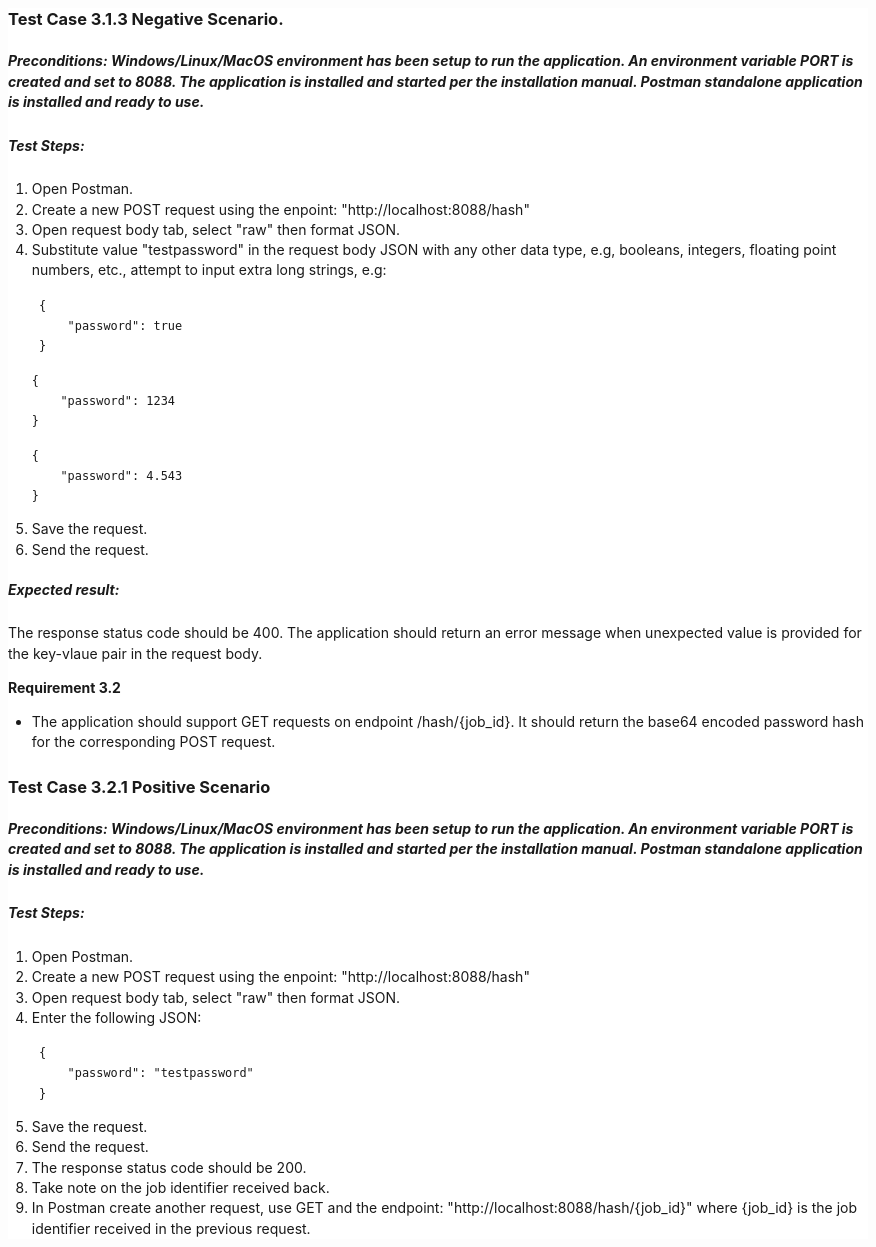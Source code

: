 
### Test Case 3.1.3 Negative Scenario.

##### Preconditions: Windows/Linux/MacOS environment has been setup to run the application. An environment variable PORT is created and set to 8088. The application is installed and started per the installation manual. Postman standalone application is installed and ready to use.

##### Test Steps:  
1. Open Postman.  
2. Create a new POST request using the enpoint: "http://localhost:8088/hash"  
3. Open request body tab, select "raw" then format JSON.  
4. Substitute value "testpassword"  in the request body JSON with any other data type, e.g, booleans, integers, floating point numbers, etc., attempt to input extra long strings, e.g:  
   ```
    {  
        "password": true  
    } 
    ```
    ```
    {  
        "password": 1234
    } 
    ```
    ```
    {  
        "password": 4.543  
    } 
    ```
5. Save the request.
6. Send the request.

##### Expected result:  
The response status code should be 400. The application should return an error message when unexpected value is provided for the key-vlaue pair in the request body. 


**Requirement 3.2** 
* The application should support GET requests on endpoint /hash/{job_id}. It should return the base64 encoded password hash for the corresponding POST request.

### Test Case 3.2.1  Positive Scenario

##### Preconditions: Windows/Linux/MacOS environment has been setup to run the application. An environment variable PORT is created and set to 8088. The application is installed and started per the installation manual. Postman standalone application is installed and ready to use.

##### Test Steps:  
1. Open Postman.  
2. Create a new POST request using the enpoint: "http://localhost:8088/hash"  
3. Open request body tab, select "raw" then format JSON.  
4. Enter the following JSON:  
   ```
    {  
        "password": "testpassword"  
    } 
    ```
5. Save the request.
6. Send the request.
7. The response status code should be 200.
8. Take note on the job identifier received back.
9. In Postman create another request, use GET and the endpoint: "http://localhost:8088/hash/{job_id}" where {job_id} is the job identifier received in the previous request. 